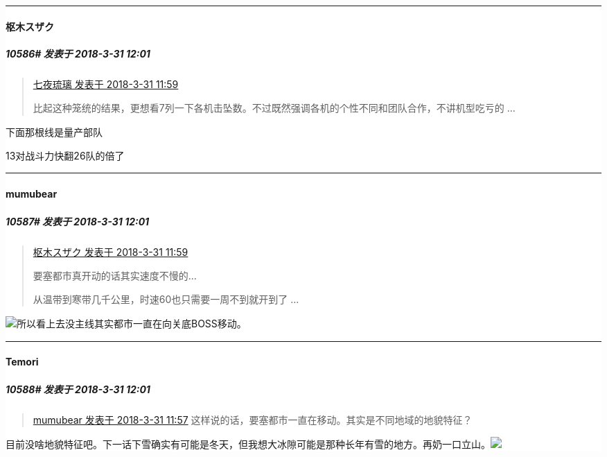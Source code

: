 





*****

####  枢木スザク  
##### 10586#       发表于 2018-3-31 12:01



<blockquote><a href="httphttps://bbs.saraba1st.com/2b/forum.php?mod=redirect&amp;goto=findpost&amp;pid=39042804&amp;ptid=1590350" target="_blank">七夜琉璃 发表于 2018-3-31 11:59</a>

比起这种笼统的结果，更想看7列一下各机击坠数。不过既然强调各机的个性不同和团队合作，不讲机型吃亏的 ...</blockquote>
下面那根线是量产部队


13对战斗力快翻26队的倍了







*****

####  mumubear  
##### 10587#       发表于 2018-3-31 12:01



<blockquote><a href="httphttps://bbs.saraba1st.com/2b/forum.php?mod=redirect&amp;goto=findpost&amp;pid=39042812&amp;ptid=1590350" target="_blank">枢木スザク 发表于 2018-3-31 11:59</a>

要塞都市真开动的话其实速度不慢的...


从温带到寒带几千公里，时速60也只需要一周不到就开到了 ...</blockquote>
<img src="https://static.saraba1st.com/image/smiley/face2017/059.png" referrerpolicy="no-referrer">所以看上去没主线其实都市一直在向关底BOSS移动。







*****

####  Temori  
##### 10588#       发表于 2018-3-31 12:01



<blockquote><a href="httphttps://bbs.saraba1st.com/2b/forum.php?mod=redirect&amp;goto=findpost&amp;pid=39042784&amp;ptid=1590350" target="_blank">mumubear 发表于 2018-3-31 11:57</a>
这样说的话，要塞都市一直在移动。其实是不同地域的地貌特征？</blockquote>
目前没啥地貌特征吧。下一话下雪确实有可能是冬天，但我想大冰隙可能是那种长年有雪的地方。再奶一口立山。<img src="https://static.saraba1st.com/image/smiley/face2017/009.gif" referrerpolicy="no-referrer">





